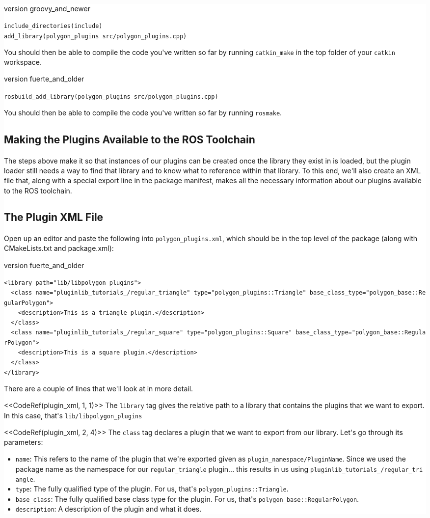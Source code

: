 version groovy_and_newer
```
include_directories(include)
add_library(polygon_plugins src/polygon_plugins.cpp)
```
You should then be able to compile the code you've written so far by running `catkin_make` in the top folder of your `catkin` workspace.
  
version fuerte_and_older
```
rosbuild_add_library(polygon_plugins src/polygon_plugins.cpp)
```
You should then be able to compile the code you've written so far by running `rosmake`.
  
## Making the Plugins Available to the ROS Toolchain
The steps above make it so that instances of our plugins can be created once the library they exist in is loaded, but the plugin loader still needs a way to find that library and to know what to reference within that library. To this end, we'll also create an XML file that, along with a special export line in the package manifest, makes all the necessary information about our plugins available to the ROS toolchain.

## The Plugin XML File
Open up an editor and paste the following into `polygon_plugins.xml`, which should be in the top level of the package (along with CMakeLists.txt and package.xml):

version fuerte_and_older
```
<library path="lib/libpolygon_plugins">
  <class name="pluginlib_tutorials_/regular_triangle" type="polygon_plugins::Triangle" base_class_type="polygon_base::RegularPolygon">
    <description>This is a triangle plugin.</description>
  </class>
  <class name="pluginlib_tutorials_/regular_square" type="polygon_plugins::Square" base_class_type="polygon_base::RegularPolygon">
    <description>This is a square plugin.</description>
  </class>
</library>
```

There are a couple of lines that we'll look at in more detail.

<<CodeRef(plugin_xml, 1, 1)>>
The `library` tag gives the relative path to a library that contains the plugins that we want to export. In this case, that's `lib/libpolygon_plugins`

<<CodeRef(plugin_xml, 2, 4)>>
The `class` tag declares a plugin that we want to export from our library. Let's go through its parameters:
 * `name`: This refers to the name of the plugin that we're exported given as `plugin_namespace/PluginName`. Since we used the package name as the namespace for our `regular_triangle` plugin... this results in us using `pluginlib_tutorials_/regular_triangle`.
 * `type`: The fully qualified type of the plugin. For us, that's `polygon_plugins::Triangle`.
 * `base_class`: The fully qualified base class type for the plugin. For us, that's `polygon_base::RegularPolygon`.
 * `description`: A description of the plugin and what it does.
  